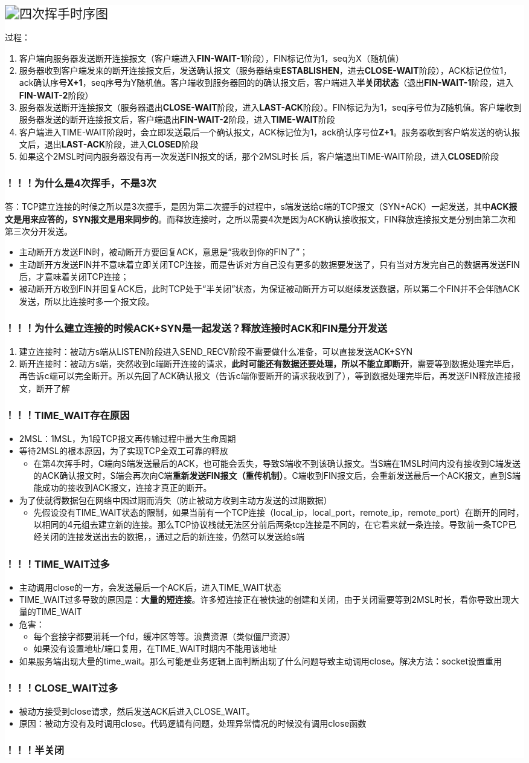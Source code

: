 <img src="/网络/images/TCP四次挥手.jpg" alt="四次挥手时序图" style="zoom:150%;" />

过程：

1. 客户端向服务器发送断开连接报文（客户端进入**FIN-WAIT-1**阶段），FIN标记位为1，seq为X（随机值）
2. 服务器收到客户端发来的断开连接报文后，发送确认报文（服务器结束**ESTABLISHEN**，进去**CLOSE-WAIT**阶段），ACK标记位位1，ack确认序号**X+1**，seq序号为Y随机值。客户端收到服务器回的的确认报文后，客户端进入**半关闭状态**（退出**FIN-WAIT-1**阶段，进入**FIN-WAIT-2**阶段）
3. 服务器发送断开连接报文（服务器退出**CLOSE-WAIT**阶段，进入**LAST-ACK**阶段）。FIN标记为为1，seq序号位为Z随机值。客户端收到服务器发送的断开连接报文后，客户端退出**FIN-WAIT-2**阶段，进入**TIME-WAIT**阶段
4. 客户端进入TIME-WAIT阶段时，会立即发送最后一个确认报文，ACK标记位为1，ack确认序号位**Z+1**。服务器收到客户端发送的确认报文后，退出**LAST-ACK**阶段，进入**CLOSED**阶段
5. 如果这个2MSL时间内服务器没有再一次发送FIN报文的话，那个2MSL时长 后，客户端退出TIME-WAIT阶段，进入**CLOSED**阶段

### ！！！为什么是4次挥手，不是3次

答：TCP建立连接的时候之所以是3次握手，是因为第二次握手的过程中，s端发送给c端的TCP报文（SYN+ACK）一起发送，其中**ACK报文是用来应答的，SYN报文是用来同步的**。而释放连接时，之所以需要4次是因为ACK确认接收报文，FIN释放连接报文是分别由第二次和第三次分开发送。

+ 主动断开方发送FIN时，被动断开方要回复ACK，意思是“我收到你的FIN了”；
+ 主动断开方发送FIN并不意味着立即关闭TCP连接，而是告诉对方自己没有更多的数据要发送了，只有当对方发完自己的数据再发送FIN后，才意味着关闭TCP连接；
+ 被动断开方收到FIN并回复ACK后，此时TCP处于“半关闭”状态，为保证被动断开方可以继续发送数据，所以第二个FIN并不会伴随ACK发送，所以比连接时多一个报文段。

### ！！！为什么建立连接的时候ACK+SYN是一起发送？释放连接时ACK和FIN是分开发送

1. 建立连接时：被动方s端从LISTEN阶段进入SEND_RECV阶段不需要做什么准备，可以直接发送ACK+SYN
2. 断开连接时：被动方s端，突然收到c端断开连接的请求，**此时可能还有数据还要处理，所以不能立即断开**，需要等到数据处理完毕后，再告诉c端可以完全断开。所以先回了ACK确认报文（告诉c端你要断开的请求我收到了），等到数据处理完毕后，再发送FIN释放连接报文，断开了解

### ！！！TIME_WAIT存在原因

+ 2MSL：1MSL，为1段TCP报文再传输过程中最大生命周期
+ 等待2MSL的根本原因，为了实现TCP全双工可靠的释放
  + 在第4次挥手时，C端向S端发送最后的ACK，也可能会丢失，导致S端收不到该确认报文。当S端在1MSL时间内没有接收到C端发送的ACK确认报文时，S端会再次向C端**重新发送FIN报文（重传机制）**。C端收到FIN报文后，会重新发送最后一个ACK报文，直到S端能成功的接收到ACK报文，连接才真正的断开。
+ 为了使就得数据包在网络中因过期而消失（防止被动方收到主动方发送的过期数据）
  + 先假设没有TIME_WAIT状态的限制，如果当前有一个TCP连接（local_ip，local_port，remote_ip，remote_port）在断开的同时，以相同的4元组去建立新的连接。那么TCP协议栈就无法区分前后两条tcp连接是不同的，在它看来就一条连接。导致前一条TCP已经关闭的连接发送出去的数据，，通过之后的新连接，仍然可以发送给s端

### ！！！TIME_WAIT过多

+ 主动调用close的一方，会发送最后一个ACK后，进入TIME_WAIT状态
+ TIME_WAIT过多导致的原因是：**大量的短连接**。许多短连接正在被快速的创建和关闭，由于关闭需要等到2MSL时长，看你导致出现大量的TIME_WAIT
+ 危害：
  + 每个套接字都要消耗一个fd，缓冲区等等。浪费资源（类似僵尸资源）
  + 如果没有设置地址/端口复用，在TIME_WAIT时期内不能用该地址
+ 如果服务端出现大量的time_wait。那么可能是业务逻辑上面判断出现了什么问题导致主动调用close。解决方法：socket设置重用

### ！！！CLOSE_WAIT过多

+ 被动方接受到close请求，然后发送ACK后进入CLOSE_WAIT。
+ 原因：被动方没有及时调用close。代码逻辑有问题，处理异常情况的时候没有调用close函数

### ！！！半关闭
